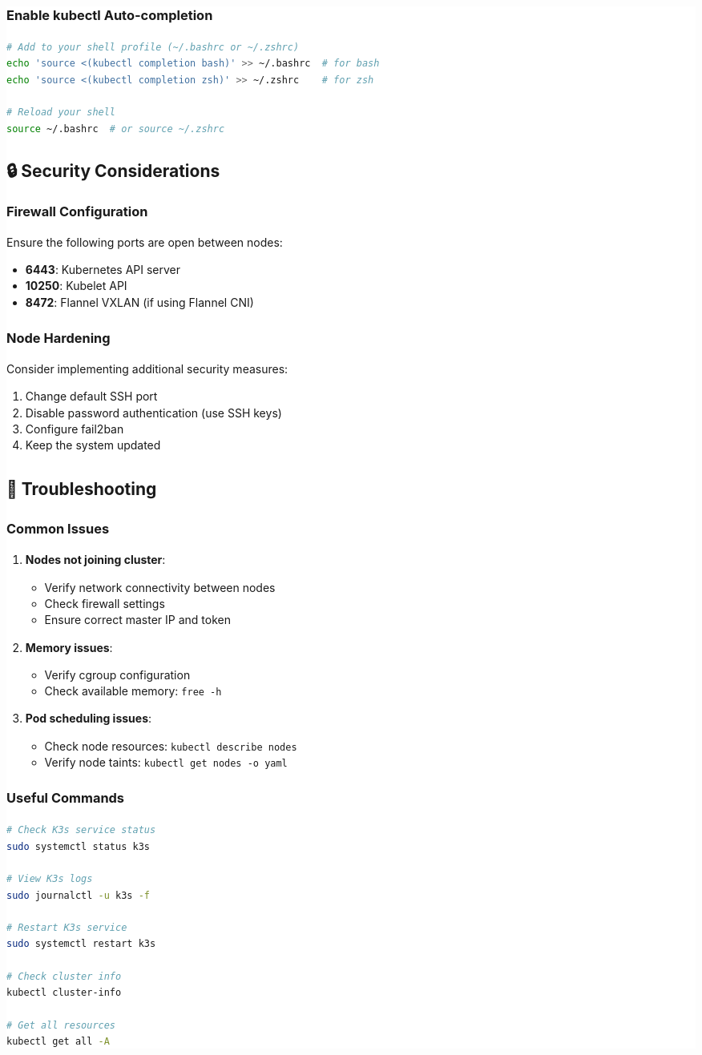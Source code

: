 ### Enable kubectl Auto-completion

```bash
# Add to your shell profile (~/.bashrc or ~/.zshrc)
echo 'source <(kubectl completion bash)' >> ~/.bashrc  # for bash
echo 'source <(kubectl completion zsh)' >> ~/.zshrc    # for zsh

# Reload your shell
source ~/.bashrc  # or source ~/.zshrc
```

## 🔒 Security Considerations

### Firewall Configuration

Ensure the following ports are open between nodes:

- **6443**: Kubernetes API server
- **10250**: Kubelet API
- **8472**: Flannel VXLAN (if using Flannel CNI)

### Node Hardening

Consider implementing additional security measures:

1. Change default SSH port
2. Disable password authentication (use SSH keys)
3. Configure fail2ban
4. Keep the system updated

## 🚨 Troubleshooting

### Common Issues

1. **Nodes not joining cluster**:
   - Verify network connectivity between nodes
   - Check firewall settings
   - Ensure correct master IP and token

2. **Memory issues**:
   - Verify cgroup configuration
   - Check available memory: `free -h`

3. **Pod scheduling issues**:
   - Check node resources: `kubectl describe nodes`
   - Verify node taints: `kubectl get nodes -o yaml`

### Useful Commands

```bash
# Check K3s service status
sudo systemctl status k3s

# View K3s logs
sudo journalctl -u k3s -f

# Restart K3s service
sudo systemctl restart k3s

# Check cluster info
kubectl cluster-info

# Get all resources
kubectl get all -A
```
